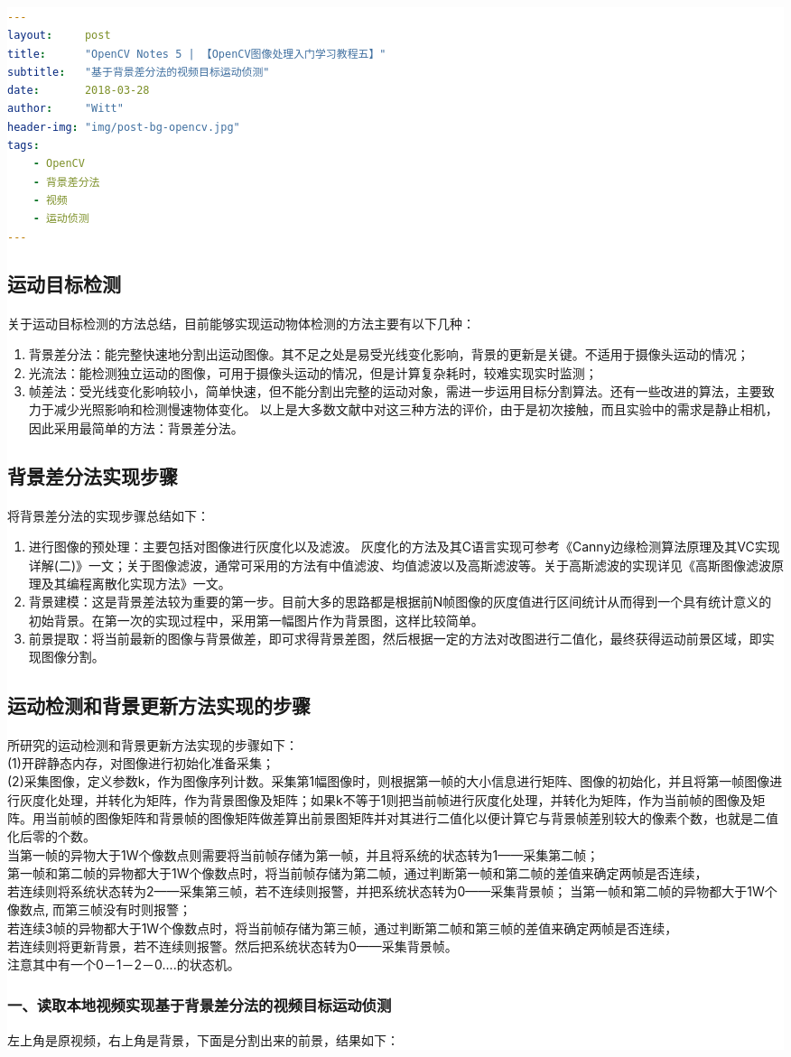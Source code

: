```yaml
---
layout:     post
title:      "OpenCV Notes 5 | 【OpenCV图像处理入门学习教程五】"
subtitle:   "基于背景差分法的视频目标运动侦测"
date:       2018-03-28
author:     "Witt"
header-img: "img/post-bg-opencv.jpg"
tags:
    - OpenCV
    - 背景差分法
    - 视频
    - 运动侦测
---
```


## 运动目标检测

关于运动目标检测的方法总结，目前能够实现运动物体检测的方法主要有以下几种：
1. 背景差分法：能完整快速地分割出运动图像。其不足之处是易受光线变化影响，背景的更新是关键。不适用于摄像头运动的情况；
2. 光流法：能检测独立运动的图像，可用于摄像头运动的情况，但是计算复杂耗时，较难实现实时监测；
3. 帧差法：受光线变化影响较小，简单快速，但不能分割出完整的运动对象，需进一步运用目标分割算法。还有一些改进的算法，主要致力于减少光照影响和检测慢速物体变化。
以上是大多数文献中对这三种方法的评价，由于是初次接触，而且实验中的需求是静止相机，因此采用最简单的方法：背景差分法。

## 背景差分法实现步骤

将背景差分法的实现步骤总结如下：
1. 进行图像的预处理：主要包括对图像进行灰度化以及滤波。
灰度化的方法及其C语言实现可参考《Canny边缘检测算法原理及其VC实现详解(二)》一文；关于图像滤波，通常可采用的方法有中值滤波、均值滤波以及高斯滤波等。关于高斯滤波的实现详见《高斯图像滤波原理及其编程离散化实现方法》一文。
2. 背景建模：这是背景差法较为重要的第一步。目前大多的思路都是根据前N帧图像的灰度值进行区间统计从而得到一个具有统计意义的初始背景。在第一次的实现过程中，采用第一幅图片作为背景图，这样比较简单。
3. 前景提取：将当前最新的图像与背景做差，即可求得背景差图，然后根据一定的方法对改图进行二值化，最终获得运动前景区域，即实现图像分割。


## 运动检测和背景更新方法实现的步骤

所研究的运动检测和背景更新方法实现的步骤如下：  
(1)开辟静态内存，对图像进行初始化准备采集；  
(2)采集图像，定义参数k，作为图像序列计数。采集第1幅图像时，则根据第一帧的大小信息进行矩阵、图像的初始化，并且将第一帧图像进行灰度化处理，并转化为矩阵，作为背景图像及矩阵；如果k不等于1则把当前帧进行灰度化处理，并转化为矩阵，作为当前帧的图像及矩阵。用当前帧的图像矩阵和背景帧的图像矩阵做差算出前景图矩阵并对其进行二值化以便计算它与背景帧差别较大的像素个数，也就是二值化后零的个数。  
当第一帧的异物大于1W个像数点则需要将当前帧存储为第一帧，并且将系统的状态转为1——采集第二帧；  
第一帧和第二帧的异物都大于1W个像数点时，将当前帧存储为第二帧，通过判断第一帧和第二帧的差值来确定两帧是否连续，  
若连续则将系统状态转为2——采集第三帧，若不连续则报警，并把系统状态转为0——采集背景帧；
当第一帧和第二帧的异物都大于1W个像数点, 而第三帧没有时则报警；  
若连续3帧的异物都大于1W个像数点时，将当前帧存储为第三帧，通过判断第二帧和第三帧的差值来确定两帧是否连续，  
若连续则将更新背景，若不连续则报警。然后把系统状态转为0——采集背景帧。  
注意其中有一个0－1－2－0....的状态机。  

### 一、读取本地视频实现基于背景差分法的视频目标运动侦测

左上角是原视频，右上角是背景，下面是分割出来的前景，结果如下：
